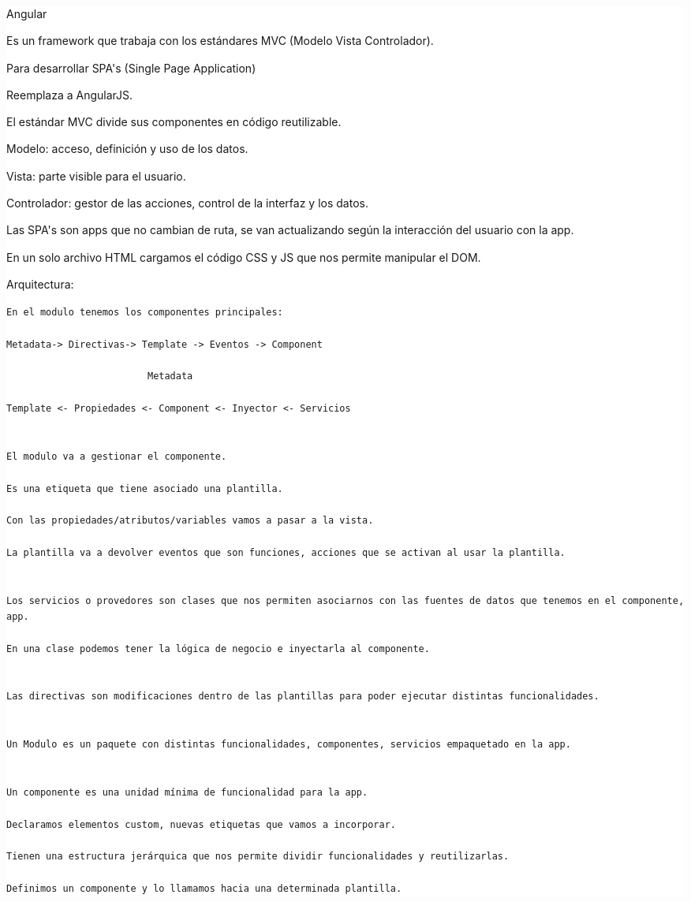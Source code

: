 
Angular

Es un framework que trabaja con los estándares MVC (Modelo Vista Controlador). 

Para desarrollar SPA's (Single Page Application)

Reemplaza a AngularJS. 


El estándar MVC divide sus componentes en código reutilizable. 

Modelo: acceso, definición y uso de los datos. 

Vista: parte visible para el usuario. 

Controlador: gestor de las acciones, control de la interfaz y los datos. 


Las SPA's son apps que no cambian de ruta, se van actualizando según la interacción del usuario con la app. 

En un solo archivo HTML cargamos el código CSS y JS que nos permite manipular el DOM. 

 
Arquitectura: 

	En el modulo tenemos los componentes principales: 
	
	Metadata-> Directivas-> Template -> Eventos -> Component
	
			                 Metadata 
			    
	Template <- Propiedades	<- Component <- Inyector <- Servicios 
		
		
	El modulo va a gestionar el componente. 
	
	Es una etiqueta que tiene asociado una plantilla. 
	
	Con las propiedades/atributos/variables vamos a pasar a la vista. 
	
	La plantilla va a devolver eventos que son funciones, acciones que se activan al usar la plantilla. 
	
	
	Los servicios o provedores son clases que nos permiten asociarnos con las fuentes de datos que tenemos en el componente, app. 
	
	En una clase podemos tener la lógica de negocio e inyectarla al componente. 
	
	
	Las directivas son modificaciones dentro de las plantillas para poder ejecutar distintas funcionalidades. 
	
	
	Un Modulo es un paquete con distintas funcionalidades, componentes, servicios empaquetado en la app. 
	
	
	Un componente es una unidad mínima de funcionalidad para la app. 
	
	Declaramos elementos custom, nuevas etiquetas que vamos a incorporar. 
	
	Tienen una estructura jerárquica que nos permite dividir funcionalidades y reutilizarlas. 
	
	Definimos un componente y lo llamamos hacia una determinada plantilla. 
	